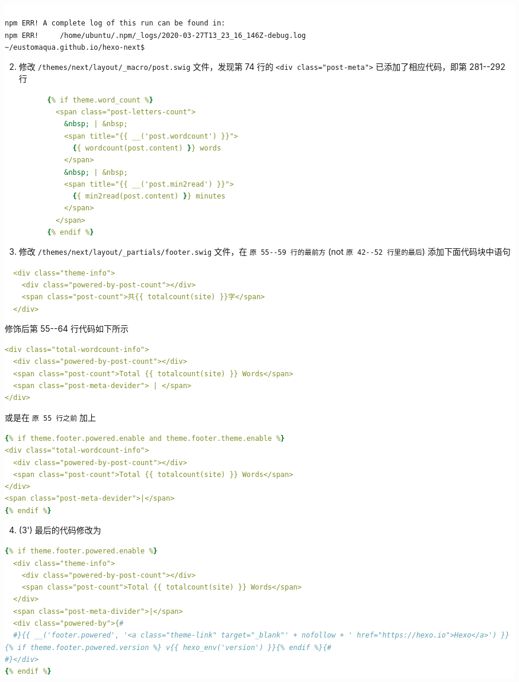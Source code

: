 ```bash

npm ERR! A complete log of this run can be found in:
npm ERR!     /home/ubuntu/.npm/_logs/2020-03-27T13_23_16_146Z-debug.log
~/eustomaqua.github.io/hexo-next$ 
```

2. 修改 `/themes/next/layout/_macro/post.swig` 文件，发现第 74 行的 `<div class="post-meta">` 已添加了相应代码，即第 281--292 行
```yaml
          {% if theme.word_count %}
            <span class="post-letters-count">
              &nbsp; | &nbsp;
              <span title="{{ __('post.wordcount') }}">
                {{ wordcount(post.content) }} words
              </span>
              &nbsp; | &nbsp;
              <span title="{{ __('post.min2read') }}">
                {{ min2read(post.content) }} minutes
              </span>
            </span>
          {% endif %}
```

3. 修改 `/themes/next/layout/_partials/footer.swig` 文件，在 `原 55--59 行的最前方` (not `原 42--52 行里的最后`) 添加下面代码块中语句
```yaml
  <div class="theme-info">
    <div class="powered-by-post-count"></div>
    <span class="post-count">共{{ totalcount(site) }}字</span>
  </div>
```
  修饰后第 55--64 行代码如下所示
  ```yaml
  <div class="total-wordcount-info">
    <div class="powered-by-post-count"></div>
    <span class="post-count">Total {{ totalcount(site) }} Words</span>
    <span class="post-meta-devider"> | </span>
  </div>
  ```
  或是在 `原 55 行之前` 加上
  ```yaml
{% if theme.footer.powered.enable and theme.footer.theme.enable %}
  <div class="total-wordcount-info">
    <div class="powered-by-post-count"></div>
    <span class="post-count">Total {{ totalcount(site) }} Words</span>
  </div>
  <span class="post-meta-devider">|</span>
{% endif %}
  ```

4. (3') 最后的代码修改为
```yaml
{% if theme.footer.powered.enable %}
  <div class="theme-info">
    <div class="powered-by-post-count"></div>
    <span class="post-count">Total {{ totalcount(site) }} Words</span>
  </div>
  <span class="post-meta-divider">|</span>
  <div class="powered-by">{#
  #}{{ __('footer.powered', '<a class="theme-link" target="_blank"' + nofollow + ' href="https://hexo.io">Hexo</a>') }}{% if theme.footer.powered.version %} v{{ hexo_env('version') }}{% endif %}{#
#}</div>
{% endif %}
```

